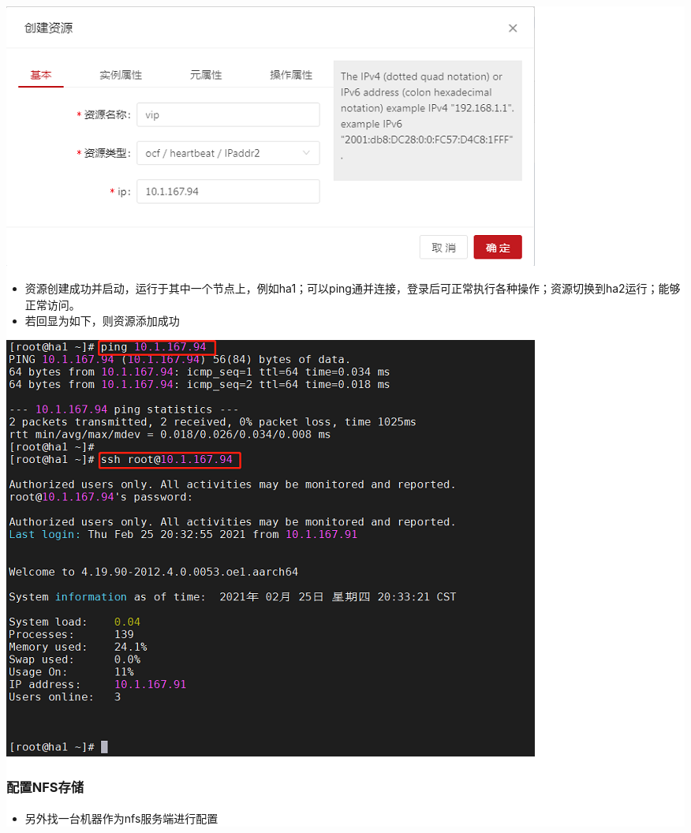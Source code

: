 ![](./figures/HA-vip.png)

-  资源创建成功并启动，运行于其中一个节点上，例如ha1；可以ping通并连接，登录后可正常执行各种操作；资源切换到ha2运行；能够正常访问。
-  若回显为如下，则资源添加成功

![](./figures/HA-vip-suc.png)

### 配置NFS存储
-  另外找一台机器作为nfs服务端进行配置
